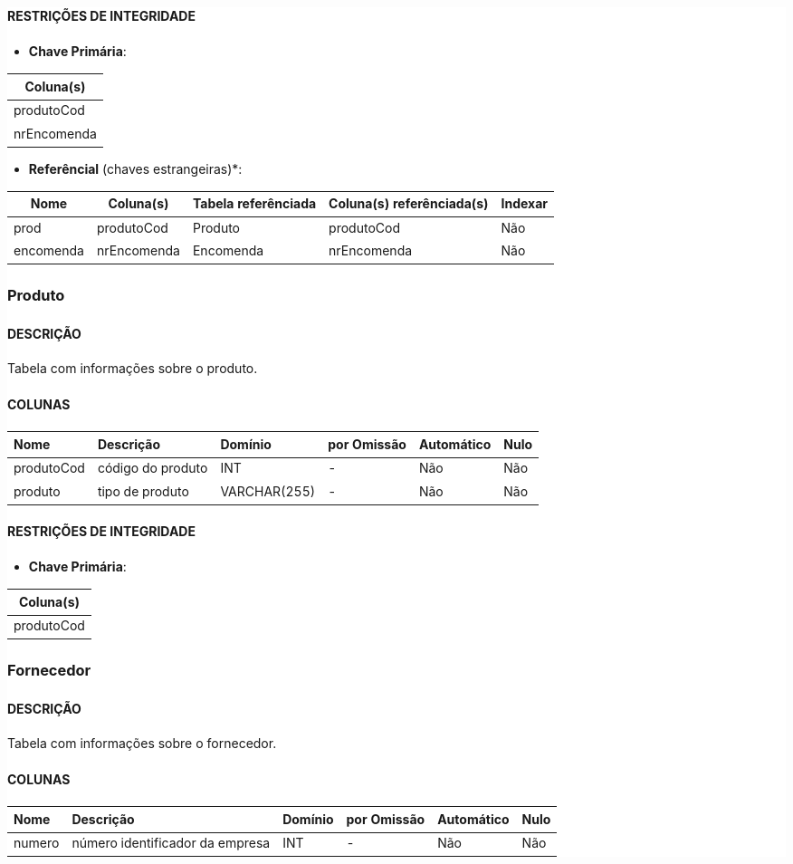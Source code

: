 #### RESTRIÇÕES DE INTEGRIDADE 

- **Chave Primária**: 

| Coluna(s) |
| --------- |
| produtoCod       |
| nrEncomenda        |

- **Referêncial** (chaves estrangeiras)*:

| Nome  | Coluna(s) | Tabela referênciada | Coluna(s) referênciada(s) | Indexar |
| ----- | --------- | ------------------- | ------------------------- | ------- |
| prod | produtoCod      | Produto            | produtoCod                        | Não     |
| encomenda | nrEncomenda      | Encomenda            | nrEncomenda                        | Não     |


### Produto

#### DESCRIÇÃO 

Tabela com informações sobre o produto.

#### COLUNAS 

| Nome     | Descrição                 | Domínio     | por Omissão | Automático | Nulo |
| :------- | :------------------------ | :---------- | :---------- | :--------- | :--- |
| produtoCod       | código do produto | INT      | -           | Não        | Não  |
| produto     | tipo de produto           | VARCHAR(255)        | -       | Não        | Não  |

#### RESTRIÇÕES DE INTEGRIDADE 

- **Chave Primária**: 

| Coluna(s) |
| --------- |
| produtoCod       |


### Fornecedor

#### DESCRIÇÃO 

Tabela com informações sobre o fornecedor.

#### COLUNAS 

| Nome     | Descrição                 | Domínio     | por Omissão | Automático | Nulo |
| :------- | :------------------------ | :---------- | :---------- | :--------- | :--- |
| numero       | número identificador da empresa | INT      | -           | Não        | Não  |
